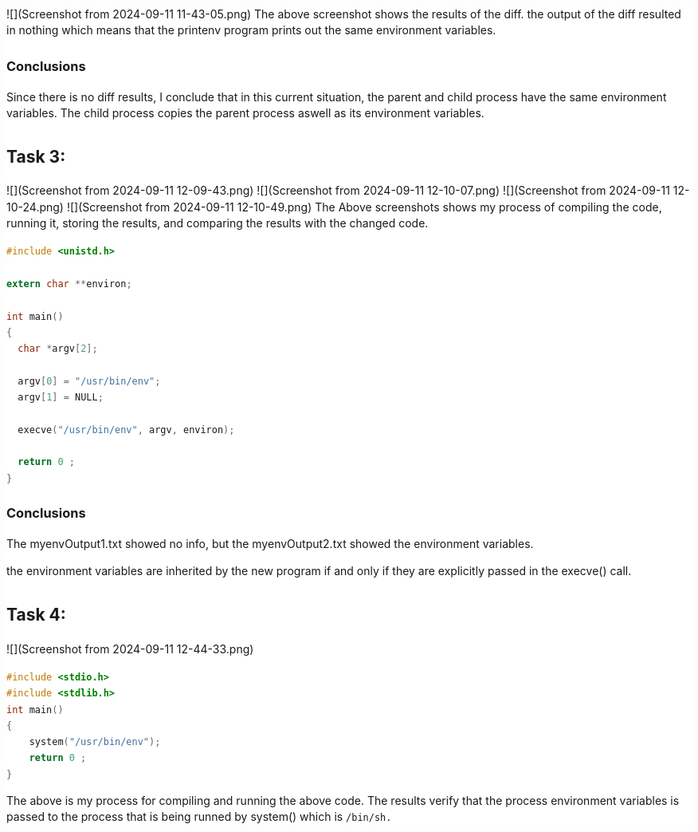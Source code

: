 ![](Screenshot from 2024-09-11 11-43-05.png)
The above screenshot shows the results of the diff. the output of the diff resulted in nothing which means that the printenv program prints out the same environment variables.

### Conclusions
Since there is no diff results, I conclude that in this current situation, the parent and child process have the same environment variables. The child process copies the parent process aswell as its environment variables.

## Task 3:
![](Screenshot from 2024-09-11 12-09-43.png)
![](Screenshot from 2024-09-11 12-10-07.png)
![](Screenshot from 2024-09-11 12-10-24.png)
![](Screenshot from 2024-09-11 12-10-49.png)
The Above screenshots shows my process of compiling the code, running it, storing the results, and comparing the results with the changed code.
```c
#include <unistd.h>

extern char **environ;

int main()
{
  char *argv[2];

  argv[0] = "/usr/bin/env";
  argv[1] = NULL;

  execve("/usr/bin/env", argv, environ);  

  return 0 ;
}
```
### Conclusions
The myenvOutput1.txt showed no info, but the myenvOutput2.txt showed the environment variables.

the environment variables are inherited by the new program if and only if they are explicitly passed in the execve() call.

## Task 4:
![](Screenshot from 2024-09-11 12-44-33.png)
```c
#include <stdio.h>
#include <stdlib.h>
int main()
{
    system("/usr/bin/env");
    return 0 ;
}
```
The above is my process for compiling and running the above code.
The results verify that the process environment variables is passed to the process that is being runned by system() which is `/bin/sh.`
